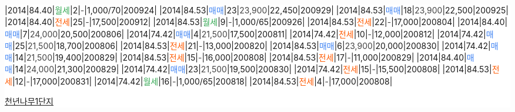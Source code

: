 |2014|84.40|<span style="color:#34a853">월세</span>|2|<span style="color:#444444">-</span>|1,000/70|200924|
|2014|84.53|<span style="color:#4285f3">매매</span>|23|<span style="color:#444444">23,900</span>|22,450|200929|
|2014|84.53|<span style="color:#4285f3">매매</span>|18|<span style="color:#444444">23,900</span>|22,500|200925|
|2014|84.40|<span style="color:#ff5a00">전세</span>|25|<span style="color:#444444">-</span>|17,500|200912|
|2014|84.53|<span style="color:#34a853">월세</span>|9|<span style="color:#444444">-</span>|1,000/65|200926|
|2014|84.53|<span style="color:#ff5a00">전세</span>|22|<span style="color:#444444">-</span>|17,000|200804|
|2014|84.40|<span style="color:#4285f3">매매</span>|7|<span style="color:#444444">24,000</span>|20,500|200806|
|2014|74.42|<span style="color:#4285f3">매매</span>|4|<span style="color:#444444">21,500</span>|17,500|200811|
|2014|74.42|<span style="color:#ff5a00">전세</span>|10|<span style="color:#444444">-</span>|12,000|200812|
|2014|74.42|<span style="color:#4285f3">매매</span>|25|<span style="color:#444444">21,500</span>|18,700|200806|
|2014|84.53|<span style="color:#ff5a00">전세</span>|21|<span style="color:#444444">-</span>|13,000|200820|
|2014|84.53|<span style="color:#4285f3">매매</span>|6|<span style="color:#444444">23,900</span>|20,000|200830|
|2014|74.42|<span style="color:#4285f3">매매</span>|14|<span style="color:#444444">21,500</span>|19,400|200829|
|2014|84.53|<span style="color:#ff5a00">전세</span>|15|<span style="color:#444444">-</span>|16,000|200808|
|2014|84.53|<span style="color:#ff5a00">전세</span>|17|<span style="color:#444444">-</span>|11,000|200829|
|2014|84.40|<span style="color:#4285f3">매매</span>|14|<span style="color:#444444">24,000</span>|21,300|200829|
|2014|74.42|<span style="color:#4285f3">매매</span>|23|<span style="color:#444444">21,500</span>|19,500|200830|
|2014|74.42|<span style="color:#ff5a00">전세</span>|15|<span style="color:#444444">-</span>|15,500|200808|
|2014|84.53|<span style="color:#ff5a00">전세</span>|12|<span style="color:#444444">-</span>|17,000|200831|
|2014|74.42|<span style="color:#34a853">월세</span>|16|<span style="color:#444444">-</span>|1,000/65|200818|
|2014|84.53|<span style="color:#ff5a00">전세</span>|4|<span style="color:#444444">-</span>|17,000|200808|


<script async src="//pagead2.googlesyndication.com/pagead/js/adsbygoogle.js"></script>

<ins class="adsbygoogle"
     style="display:block"
     data-ad-client="ca-pub-2446590836940007"
     data-ad-slot="1659523306"
     data-ad-format="auto"
     data-full-width-responsive="true"></ins>
<script>
(adsbygoogle = window.adsbygoogle || []).push({});
</script>


[천년나무1단지](https://search.naver.com/search.naver?query=%EC%B6%A9%EC%B2%AD%EB%B6%81%EB%8F%84+%EC%9D%8C%EC%84%B1%EA%B5%B0+%EB%A7%B9%EB%8F%99%EB%A9%B4+%EB%8F%99%EC%84%B1%EB%A6%AC+%EC%B2%9C%EB%85%84%EB%82%98%EB%AC%B41%EB%8B%A8%EC%A7%80)
